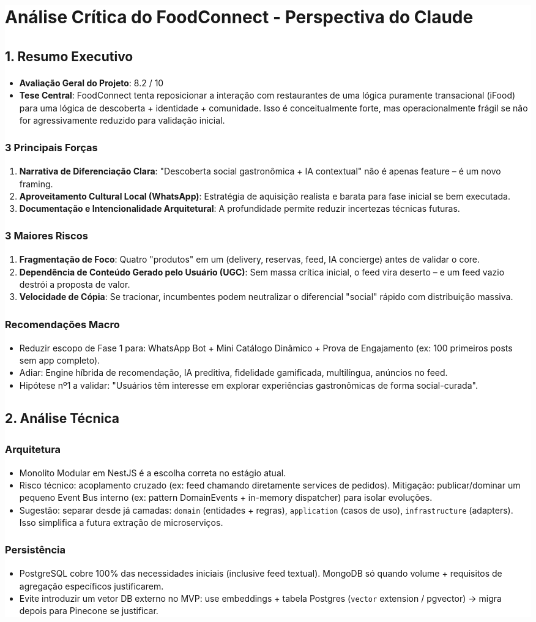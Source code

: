 # Análise Crítica do FoodConnect - Perspectiva do Claude

## 1. Resumo Executivo

- **Avaliação Geral do Projeto**: 8.2 / 10
- **Tese Central**: FoodConnect tenta reposicionar a interação com restaurantes de uma lógica puramente transacional (iFood) para uma lógica de descoberta + identidade + comunidade. Isso é conceitualmente forte, mas operacionalmente frágil se não for agressivamente reduzido para validação inicial.

### 3 Principais Forças

1. **Narrativa de Diferenciação Clara**: "Descoberta social gastronômica + IA contextual" não é apenas feature – é um novo framing.
2. **Aproveitamento Cultural Local (WhatsApp)**: Estratégia de aquisição realista e barata para fase inicial se bem executada.
3. **Documentação e Intencionalidade Arquitetural**: A profundidade permite reduzir incertezas técnicas futuras.

### 3 Maiores Riscos

1. **Fragmentação de Foco**: Quatro "produtos" em um (delivery, reservas, feed, IA concierge) antes de validar o core.
2. **Dependência de Conteúdo Gerado pelo Usuário (UGC)**: Sem massa crítica inicial, o feed vira deserto – e um feed vazio destrói a proposta de valor.
3. **Velocidade de Cópia**: Se tracionar, incumbentes podem neutralizar o diferencial "social" rápido com distribuição massiva.

### Recomendações Macro

- Reduzir escopo de Fase 1 para: WhatsApp Bot + Mini Catálogo Dinâmico + Prova de Engajamento (ex: 100 primeiros posts sem app completo).
- Adiar: Engine híbrida de recomendação, IA preditiva, fidelidade gamificada, multilíngua, anúncios no feed.
- Hipótese nº1 a validar: "Usuários têm interesse em explorar experiências gastronômicas de forma social-curada".

## 2. Análise Técnica

### Arquitetura

- Monolito Modular em NestJS é a escolha correta no estágio atual.
- Risco técnico: acoplamento cruzado (ex: feed chamando diretamente services de pedidos). Mitigação: publicar/dominar um pequeno Event Bus interno (ex: pattern DomainEvents + in-memory dispatcher) para isolar evoluções.
- Sugestão: separar desde já camadas: `domain` (entidades + regras), `application` (casos de uso), `infrastructure` (adapters). Isso simplifica a futura extração de microserviços.

### Persistência

- PostgreSQL cobre 100% das necessidades iniciais (inclusive feed textual). MongoDB só quando volume + requisitos de agregação específicos justificarem.
- Evite introduzir um vetor DB externo no MVP: use embeddings + tabela Postgres (`vector` extension / pgvector) → migra depois para Pinecone se justificar.

